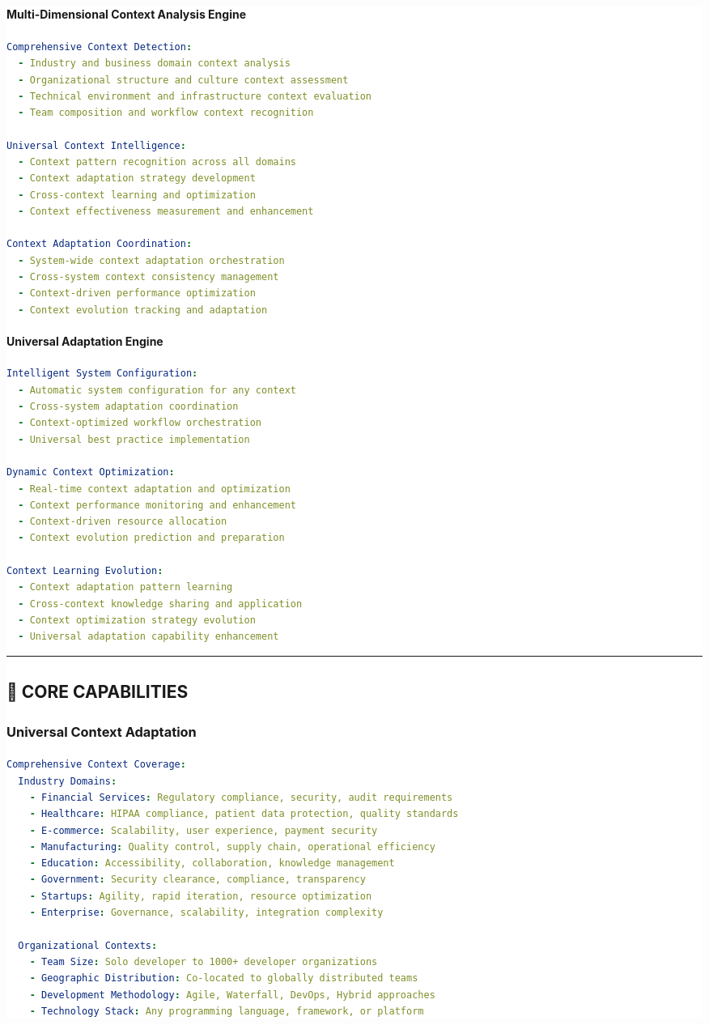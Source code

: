#### **Multi-Dimensional Context Analysis Engine**
```yaml
Comprehensive Context Detection:
  - Industry and business domain context analysis
  - Organizational structure and culture context assessment
  - Technical environment and infrastructure context evaluation
  - Team composition and workflow context recognition

Universal Context Intelligence:
  - Context pattern recognition across all domains
  - Context adaptation strategy development
  - Cross-context learning and optimization
  - Context effectiveness measurement and enhancement

Context Adaptation Coordination:
  - System-wide context adaptation orchestration
  - Cross-system context consistency management
  - Context-driven performance optimization
  - Context evolution tracking and adaptation
```

#### **Universal Adaptation Engine**
```yaml
Intelligent System Configuration:
  - Automatic system configuration for any context
  - Cross-system adaptation coordination
  - Context-optimized workflow orchestration
  - Universal best practice implementation

Dynamic Context Optimization:
  - Real-time context adaptation and optimization
  - Context performance monitoring and enhancement
  - Context-driven resource allocation
  - Context evolution prediction and preparation

Context Learning Evolution:
  - Context adaptation pattern learning
  - Cross-context knowledge sharing and application
  - Context optimization strategy evolution
  - Universal adaptation capability enhancement
```

---

## 🔧 **CORE CAPABILITIES**

### **Universal Context Adaptation**
```yaml
Comprehensive Context Coverage:
  Industry Domains:
    - Financial Services: Regulatory compliance, security, audit requirements
    - Healthcare: HIPAA compliance, patient data protection, quality standards
    - E-commerce: Scalability, user experience, payment security
    - Manufacturing: Quality control, supply chain, operational efficiency
    - Education: Accessibility, collaboration, knowledge management
    - Government: Security clearance, compliance, transparency
    - Startups: Agility, rapid iteration, resource optimization
    - Enterprise: Governance, scalability, integration complexity

  Organizational Contexts:
    - Team Size: Solo developer to 1000+ developer organizations
    - Geographic Distribution: Co-located to globally distributed teams
    - Development Methodology: Agile, Waterfall, DevOps, Hybrid approaches
    - Technology Stack: Any programming language, framework, or platform
```
